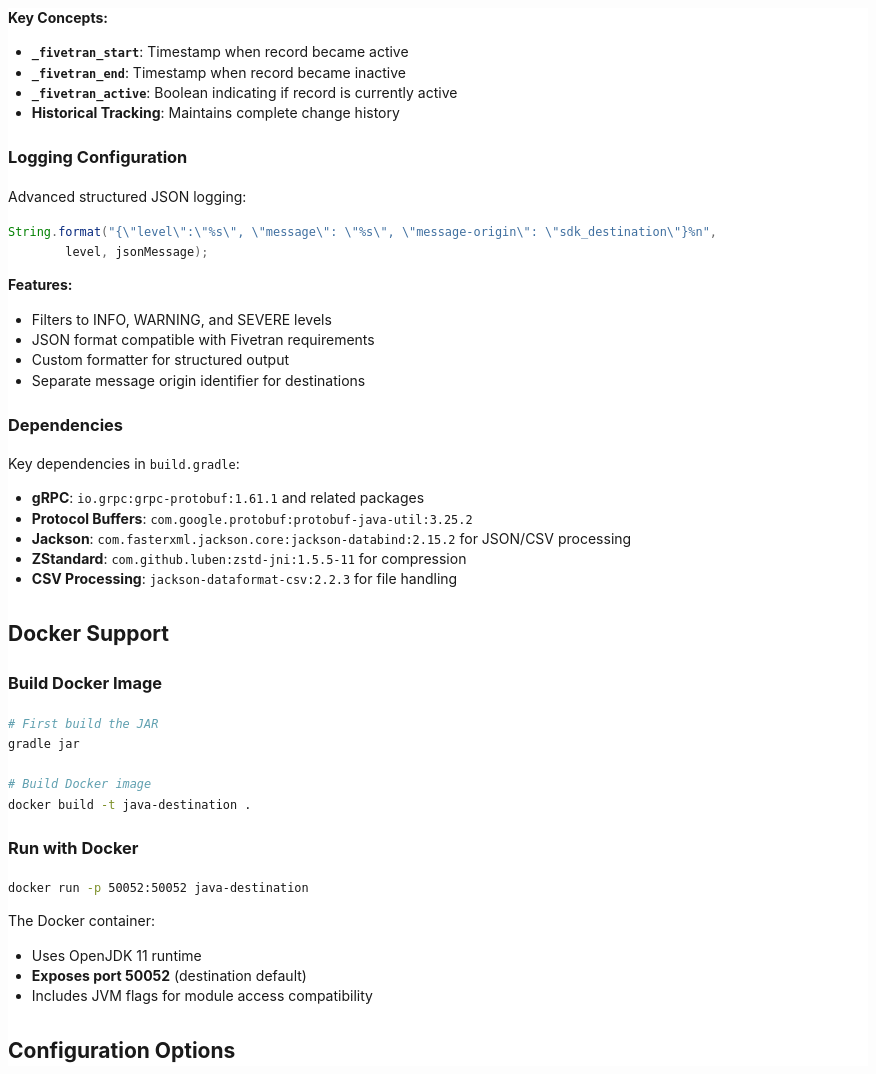 **Key Concepts:**
- **`_fivetran_start`**: Timestamp when record became active
- **`_fivetran_end`**: Timestamp when record became inactive
- **`_fivetran_active`**: Boolean indicating if record is currently active
- **Historical Tracking**: Maintains complete change history

### Logging Configuration

Advanced structured JSON logging:
```java
String.format("{\"level\":\"%s\", \"message\": \"%s\", \"message-origin\": \"sdk_destination\"}%n",
        level, jsonMessage);
```

**Features:**
- Filters to INFO, WARNING, and SEVERE levels
- JSON format compatible with Fivetran requirements
- Custom formatter for structured output
- Separate message origin identifier for destinations

### Dependencies

Key dependencies in `build.gradle`:
- **gRPC**: `io.grpc:grpc-protobuf:1.61.1` and related packages
- **Protocol Buffers**: `com.google.protobuf:protobuf-java-util:3.25.2`
- **Jackson**: `com.fasterxml.jackson.core:jackson-databind:2.15.2` for JSON/CSV processing
- **ZStandard**: `com.github.luben:zstd-jni:1.5.5-11` for compression
- **CSV Processing**: `jackson-dataformat-csv:2.2.3` for file handling

## Docker Support

### Build Docker Image
```bash
# First build the JAR
gradle jar

# Build Docker image
docker build -t java-destination .
```

### Run with Docker
```bash
docker run -p 50052:50052 java-destination
```

The Docker container:
- Uses OpenJDK 11 runtime
- **Exposes port 50052** (destination default)
- Includes JVM flags for module access compatibility

## Configuration Options
